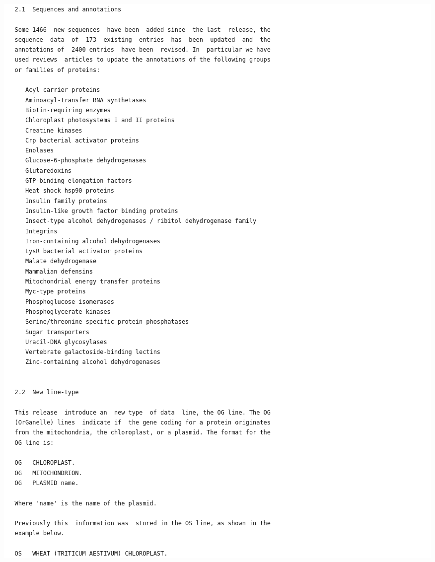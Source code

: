        2.1  Sequences and annotations

       Some 1466  new sequences  have been  added since  the last  release, the
       sequence  data  of  173  existing  entries  has  been  updated  and  the
       annotations of  2400 entries  have been  revised. In  particular we have
       used reviews  articles to update the annotations of the following groups
       or families of proteins:

          Acyl carrier proteins
          Aminoacyl-transfer RNA synthetases
          Biotin-requiring enzymes
          Chloroplast photosystems I and II proteins
          Creatine kinases
          Crp bacterial activator proteins
          Enolases
          Glucose-6-phosphate dehydrogenases
          Glutaredoxins
          GTP-binding elongation factors
          Heat shock hsp90 proteins
          Insulin family proteins
          Insulin-like growth factor binding proteins
          Insect-type alcohol dehydrogenases / ribitol dehydrogenase family
          Integrins
          Iron-containing alcohol dehydrogenases
          LysR bacterial activator proteins
          Malate dehydrogenase
          Mammalian defensins
          Mitochondrial energy transfer proteins
          Myc-type proteins
          Phosphoglucose isomerases
          Phosphoglycerate kinases
          Serine/threonine specific protein phosphatases
          Sugar transporters
          Uracil-DNA glycosylases
          Vertebrate galactoside-binding lectins
          Zinc-containing alcohol dehydrogenases


       2.2  New line-type

       This release  introduce an  new type  of data  line, the OG line. The OG
       (OrGanelle) lines  indicate if  the gene coding for a protein originates
       from the mitochondria, the chloroplast, or a plasmid. The format for the
       OG line is:

       OG   CHLOROPLAST.
       OG   MITOCHONDRION.
       OG   PLASMID name.

       Where 'name' is the name of the plasmid.

       Previously this  information was  stored in the OS line, as shown in the
       example below.

       OS   WHEAT (TRITICUM AESTIVUM) CHLOROPLAST.
